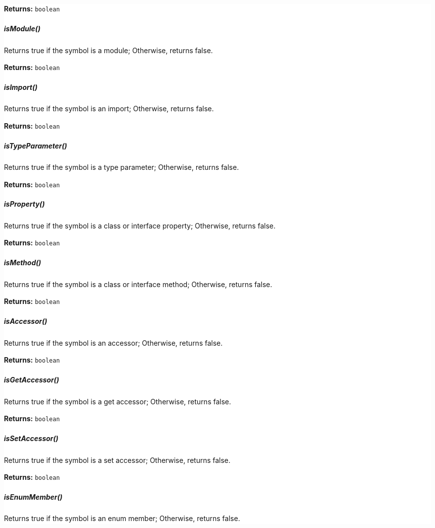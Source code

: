 __Returns:__ `boolean`


<a name="isModule"></a>
##### isModule()
Returns true if the symbol is a module; Otherwise, returns false.

__Returns:__ `boolean`


<a name="isImport"></a>
##### isImport()
Returns true if the symbol is an import; Otherwise, returns false.

__Returns:__ `boolean`


<a name="isTypeParameter"></a>
##### isTypeParameter()
Returns true if the symbol is a type parameter; Otherwise, returns false.

__Returns:__ `boolean`


<a name="isProperty"></a>
##### isProperty()
Returns true if the symbol is a class or interface property; Otherwise, returns false.

__Returns:__ `boolean`


<a name="isMethod"></a>
##### isMethod()
Returns true if the symbol is a class or interface method; Otherwise, returns false.

__Returns:__ `boolean`


<a name="isAccessor"></a>
##### isAccessor()
Returns true if the symbol is an accessor; Otherwise, returns false.

__Returns:__ `boolean`


<a name="isGetAccessor"></a>
##### isGetAccessor()
Returns true if the symbol is a get accessor; Otherwise, returns false.

__Returns:__ `boolean`


<a name="isSetAccessor"></a>
##### isSetAccessor()
Returns true if the symbol is a set accessor; Otherwise, returns false.

__Returns:__ `boolean`


<a name="isEnumMember"></a>
##### isEnumMember()
Returns true if the symbol is an enum member; Otherwise, returns false.
